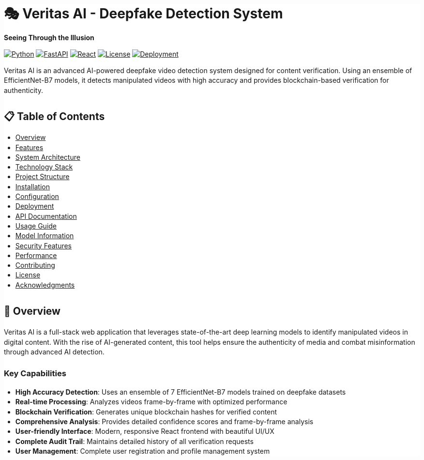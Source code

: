 # 🎭 Veritas AI - Deepfake Detection System

**Seeing Through the Illusion**

[![Python](https://img.shields.io/badge/Python-3.10-blue.svg)](https://www.python.org/)
[![FastAPI](https://img.shields.io/badge/FastAPI-0.104.1-green.svg)](https://fastapi.tiangolo.com/)
[![React](https://img.shields.io/badge/React-19.1.1-blue.svg)](https://reactjs.org/)
[![License](https://img.shields.io/badge/License-MIT-yellow.svg)](LICENSE)
[![Deployment](https://img.shields.io/badge/Deployment-Railway%20%7C%20Vercel-purple.svg)](https://railway.app/)

Veritas AI is an advanced AI-powered deepfake video detection system designed for content verification. Using an ensemble of EfficientNet-B7 models, it detects manipulated videos with high accuracy and provides blockchain-based verification for authenticity.

## 📋 Table of Contents

- [Overview](#overview)
- [Features](#features)
- [System Architecture](#system-architecture)
- [Technology Stack](#technology-stack)
- [Project Structure](#project-structure)
- [Installation](#installation)
- [Configuration](#configuration)
- [Deployment](#deployment)
- [API Documentation](#api-documentation)
- [Usage Guide](#usage-guide)
- [Model Information](#model-information)
- [Security Features](#security-features)
- [Performance](#performance)
- [Contributing](#contributing)
- [License](#license)
- [Acknowledgments](#acknowledgments)

## 🎯 Overview

Veritas AI is a full-stack web application that leverages state-of-the-art deep learning models to identify manipulated videos in digital content. With the rise of AI-generated content, this tool helps ensure the authenticity of media and combat misinformation through advanced AI detection.

### Key Capabilities

- **High Accuracy Detection**: Uses an ensemble of 7 EfficientNet-B7 models trained on deepfake datasets
- **Real-time Processing**: Analyzes videos frame-by-frame with optimized performance
- **Blockchain Verification**: Generates unique blockchain hashes for verified content
- **Comprehensive Analysis**: Provides detailed confidence scores and frame-by-frame analysis
- **User-friendly Interface**: Modern, responsive React frontend with beautiful UI/UX
- **Complete Audit Trail**: Maintains detailed history of all verification requests
- **User Management**: Complete user registration and profile management system
